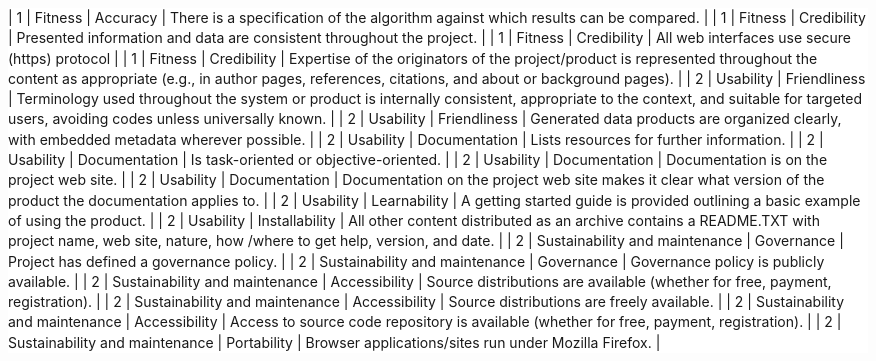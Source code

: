 | 1   | Fitness                        | Accuracy          | There is a specification of the algorithm against which results can be compared.                                                                                                                                                                                             | 
| 1   | Fitness                        | Credibility       | Presented information and data are consistent throughout the project.                                                                                                                                                                                                        | 
| 1   | Fitness                        | Credibility       | All web interfaces use secure (https) protocol                                                                                                                                                                                                                               | 
| 1   | Fitness                        | Credibility       | Expertise of the originators of the project/product is represented throughout the content as appropriate (e.g., in author pages, references, citations, and about or background pages).                                                                                      | 
| 2   | Usability                      | Friendliness      | Terminology used throughout the system or product is internally consistent, appropriate to the context, and suitable for targeted users, avoiding codes unless universally known.                                                                                            | 
| 2   | Usability                      | Friendliness      | Generated data products are organized clearly, with embedded metadata wherever possible.                                                                                                                                                                                     | 
| 2   | Usability                      | Documentation     | Lists resources for further information.                                                                                                                                                                                                                                     | 
| 2   | Usability                      | Documentation     | Is task-oriented or objective-oriented.                                                                                                                                                                                                                                      | 
| 2   | Usability                      | Documentation     | Documentation is on the project web site.                                                                                                                                                                                                                                    | 
| 2   | Usability                      | Documentation     | Documentation on the project web site makes it clear what version of the product the documentation applies to.                                                                                                                                                               | 
| 2   | Usability                      | Learnability      | A getting started guide is provided outlining a basic example of using the product.                                                                                                                                                                                          | 
| 2   | Usability                      | Installability    | All other content distributed as an archive contains a README.TXT with project name, web site, nature, how /where to get help, version, and date.                                                                                                                            | 
| 2   | Sustainability and maintenance | Governance        | Project has defined a governance policy.                                                                                                                                                                                                                                     | 
| 2   | Sustainability and maintenance | Governance        | Governance policy is publicly available.                                                                                                                                                                                                                                     | 
| 2   | Sustainability and maintenance | Accessibility     | Source distributions are available (whether for free, payment, registration).                                                                                                                                                                                                | 
| 2   | Sustainability and maintenance | Accessibility     | Source distributions are freely available.                                                                                                                                                                                                                                   | 
| 2   | Sustainability and maintenance | Accessibility     | Access to source code repository is available (whether for free, payment, registration).                                                                                                                                                                                     | 
| 2   | Sustainability and maintenance | Portability       | Browser applications/sites run under Mozilla Firefox.                                                                                                                                                                                                                        | 